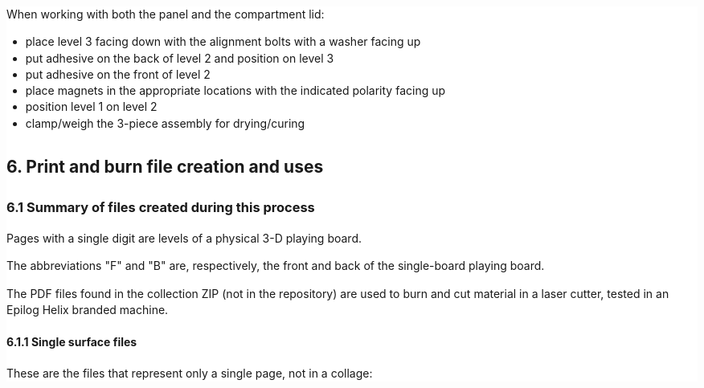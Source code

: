 When working with both the panel and the compartment lid:

- place level 3 facing down with the alignment bolts with a washer facing up
- put adhesive on the back of level 2 and position on level 3
- put adhesive on the front of level 2
- place magnets in the appropriate locations with the indicated polarity facing up
- position level 1 on level 2
- clamp/weigh the 3-piece assembly for drying/curing

## 6. Print and burn file creation and uses

### 6.1 Summary of files created during this process

Pages with a single digit are levels of a physical 3-D playing board.

The abbreviations "F" and "B" are, respectively, the front and back of the single-board playing board.

The PDF files found in the collection ZIP (not in the repository) are used to burn and cut material in a laser cutter, tested in an Epilog Helix branded machine.

#### 6.1.1 Single surface files

These are the files that represent only a single page, not in a collage:
